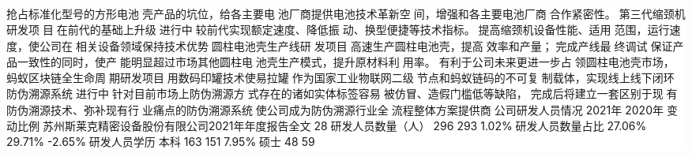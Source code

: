 抢占标准化型号的方形电池
壳产品的坑位，给各主要电
池厂商提供电池技术革新空
间，增强和各主要电池厂商
合作紧密性。
第三代缩颈机研发项
目
在前代的基础上升级
进行中
较前代实现额定速度、降低振
动、换型便捷等技术指标。
提高缩颈机设备性能、适用
范围，运行速度，使公司在
相关设备领域保持技术优势
圆柱电池壳生产线研
发项目
高速生产圆柱电池壳，提高
效率和产量；
完成产线最
终调试
保证产品一致性的同时，使产
能明显超过市场其他圆柱电
池壳生产模式，提升原材料利
用率。
有利于公司未来更进一步占
领圆柱电池壳市场，
蚂蚁区块链全生命周
期研发项目
用数码印罐技术使易拉罐
作为国家工业物联网二级
节点和蚂蚁链码的不可复
制载体，实现线上线下闭环
防伪溯源系统
进行中
针对目前市场上防伪溯源方
式存在的诸如实体标签容易
被仿冒、造假门槛低等缺陷，
完成后将建立一套区别于现
有防伪溯源技术、弥补现有行
业痛点的防伪溯源系统
使公司成为防伪溯源行业全
流程整体方案提供商
公司研发人员情况
2021年
2020年
变动比例
苏州斯莱克精密设备股份有限公司2021年年度报告全文
28
研发人员数量（人）
296
293
1.02%
研发人员数量占比
27.06%
29.71%
-2.65%
研发人员学历
本科
163
151
7.95%
硕士
48
59